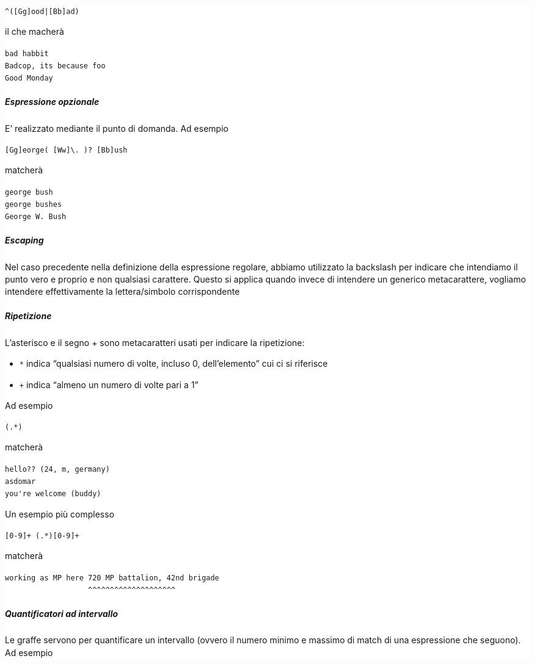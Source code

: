    ^([Gg]ood|[Bb]ad)

il che macherà

    bad habbit
    Badcop, its because foo
    Good Monday

##### Espressione opzionale

E’ realizzato mediante il punto di domanda. Ad esempio

    [Gg]eorge( [Ww]\. )? [Bb]ush

matcherà

    george bush
    george bushes
    George W. Bush

##### Escaping

Nel caso precedente nella definizione della espressione regolare,
abbiamo utilizzato la backslash per indicare che intendiamo il punto
vero e proprio e non qualsiasi carattere. Questo si applica quando
invece di intendere un generico metacarattere, vogliamo intendere
effettivamente la lettera/simbolo corrispondente

##### Ripetizione

L’asterisco e il segno + sono metacaratteri usati per indicare la
ripetizione:

  - `*` indica “qualsiasi numero di volte, incluso 0, dell’elemento” cui
    ci si riferisce

  - `+` indica “almeno un numero di volte pari a 1”

Ad esempio

    (.*)

matcherà

    hello?? (24, m, germany)
    asdomar
    you're welcome (buddy)

Un esempio più complesso

    [0-9]+ (.*)[0-9]+

matcherà

    working as MP here 720 MP battalion, 42nd brigade
                       ^^^^^^^^^^^^^^^^^^^^

##### Quantificatori ad intervallo

Le graffe servono per quantificare un intervallo (ovvero il numero
minimo e massimo di match di una espressione che seguono). Ad esempio
